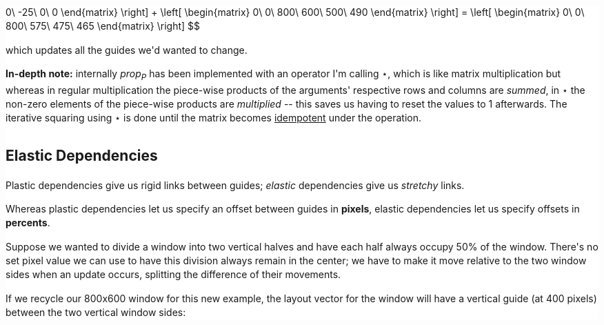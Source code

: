  0\\
  -25\\
  0\\
  0
  \end{matrix}
\right]
+
\left[
  \begin{matrix}
  0\\
  0\\
  800\\
  600\\
  500\\
  490
  \end{matrix}
\right] =
\left[
  \begin{matrix}
  0\\
  0\\
  800\\
  575\\
  475\\
  465
  \end{matrix}
\right]
$$

which updates all the guides we'd wanted to change.

**In-depth note:** internally $prop_{P}$ has been implemented with an operator I'm calling $\star$, which is like matrix multiplication but whereas in regular multiplication the piece-wise products of the arguments' respective rows and columns are _summed_, in $\star$ the non-zero elements of the piece-wise products are _multiplied_ -- this saves us having to reset the values to $1$ afterwards. The iterative squaring using $\star$ is done until the matrix becomes [idempotent](https://en.wikipedia.org/wiki/Idempotent_matrix) under the operation.

## Elastic Dependencies

Plastic dependencies give us rigid links between guides; _elastic_ dependencies give us _stretchy_ links.

Whereas plastic dependencies let us specify an offset between guides in **pixels**, elastic dependencies let us specify offsets in **percents**.

Suppose we wanted to divide a window into two vertical halves and have each half always occupy 50% of the window. There's no set pixel value we can use to have this division always remain in the center; we have to make it move relative to the two window sides when an update occurs, splitting the difference of their movements.

If we recycle our 800x600 window for this new example, the layout vector for the window will have a vertical guide (at 400 pixels) between the two vertical window sides:
